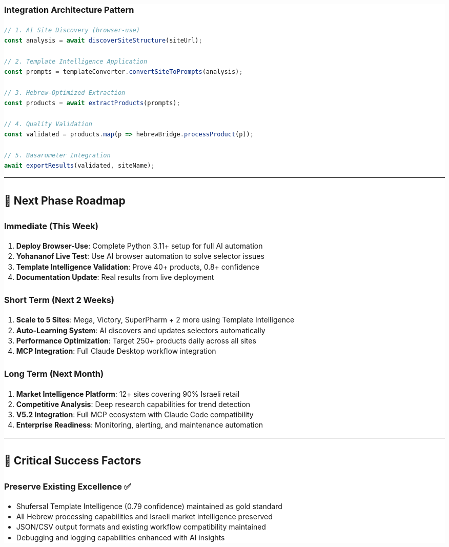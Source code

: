 ### Integration Architecture Pattern
```javascript
// 1. AI Site Discovery (browser-use)
const analysis = await discoverSiteStructure(siteUrl);

// 2. Template Intelligence Application  
const prompts = templateConverter.convertSiteToPrompts(analysis);

// 3. Hebrew-Optimized Extraction
const products = await extractProducts(prompts);

// 4. Quality Validation
const validated = products.map(p => hebrewBridge.processProduct(p));

// 5. Basarometer Integration
await exportResults(validated, siteName);
```

---

## 🎯 Next Phase Roadmap

### Immediate (This Week)
1. **Deploy Browser-Use**: Complete Python 3.11+ setup for full AI automation
2. **Yohananof Live Test**: Use AI browser automation to solve selector issues
3. **Template Intelligence Validation**: Prove 40+ products, 0.8+ confidence
4. **Documentation Update**: Real results from live deployment

### Short Term (Next 2 Weeks)  
1. **Scale to 5 Sites**: Mega, Victory, SuperPharm + 2 more using Template Intelligence
2. **Auto-Learning System**: AI discovers and updates selectors automatically
3. **Performance Optimization**: Target 250+ products daily across all sites
4. **MCP Integration**: Full Claude Desktop workflow integration

### Long Term (Next Month)
1. **Market Intelligence Platform**: 12+ sites covering 90% Israeli retail
2. **Competitive Analysis**: Deep research capabilities for trend detection
3. **V5.2 Integration**: Full MCP ecosystem with Claude Code compatibility
4. **Enterprise Readiness**: Monitoring, alerting, and maintenance automation

---

## 🚨 Critical Success Factors

### Preserve Existing Excellence ✅
- Shufersal Template Intelligence (0.79 confidence) maintained as gold standard
- All Hebrew processing capabilities and Israeli market intelligence preserved  
- JSON/CSV output formats and existing workflow compatibility maintained
- Debugging and logging capabilities enhanced with AI insights
